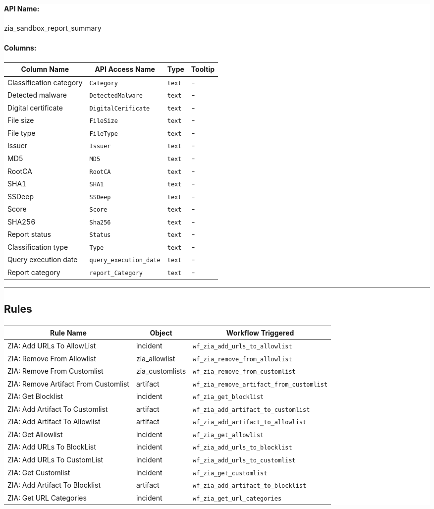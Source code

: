 #### API Name:
zia_sandbox_report_summary

#### Columns:
| Column Name | API Access Name | Type | Tooltip |
| ----------- | --------------- | ---- | ------- |
| Classification category | `Category` | `text` | - |
| Detected malware | `DetectedMalware` | `text` | - |
| Digital certificate | `DigitalCerificate` | `text` | - |
| File size | `FileSize` | `text` | - |
| File type | `FileType` | `text` | - |
| Issuer | `Issuer` | `text` | - |
| MD5 | `MD5` | `text` | - |
| RootCA | `RootCA` | `text` | - |
| SHA1 | `SHA1` | `text` | - |
| SSDeep | `SSDeep` | `text` | - |
| Score | `Score` | `text` | - |
| SHA256 | `Sha256` | `text` | - |
| Report status | `Status` | `text` | - |
| Classification type | `Type` | `text` | - |
| Query execution date | `query_execution_date` | `text` | - |
| Report category | `report_Category` | `text` | - |

---



## Rules
| Rule Name | Object | Workflow Triggered |
| --------- | ------ | ------------------ |
| ZIA: Add URLs To AllowList | incident | `wf_zia_add_urls_to_allowlist` |
| ZIA: Remove From Allowlist | zia_allowlist | `wf_zia_remove_from_allowlist` |
| ZIA: Remove From Customlist | zia_customlists | `wf_zia_remove_from_customlist` |
| ZIA: Remove Artifact From Customlist | artifact | `wf_zia_remove_artifact_from_customlist` |
| ZIA: Get Blocklist | incident | `wf_zia_get_blocklist` |
| ZIA: Add Artifact To Customlist | artifact | `wf_zia_add_artifact_to_customlist` |
| ZIA: Add Artifact To Allowlist | artifact | `wf_zia_add_artifact_to_allowlist` |
| ZIA: Get Allowlist | incident | `wf_zia_get_allowlist` |
| ZIA: Add URLs To BlockList | incident | `wf_zia_add_urls_to_blocklist` |
| ZIA: Add URLs To CustomList | incident | `wf_zia_add_urls_to_customlist` |
| ZIA: Get Customlist | incident | `wf_zia_get_customlist` |
| ZIA: Add Artifact To Blocklist | artifact | `wf_zia_add_artifact_to_blocklist` |
| ZIA: Get URL Categories | incident | `wf_zia_get_url_categories` |